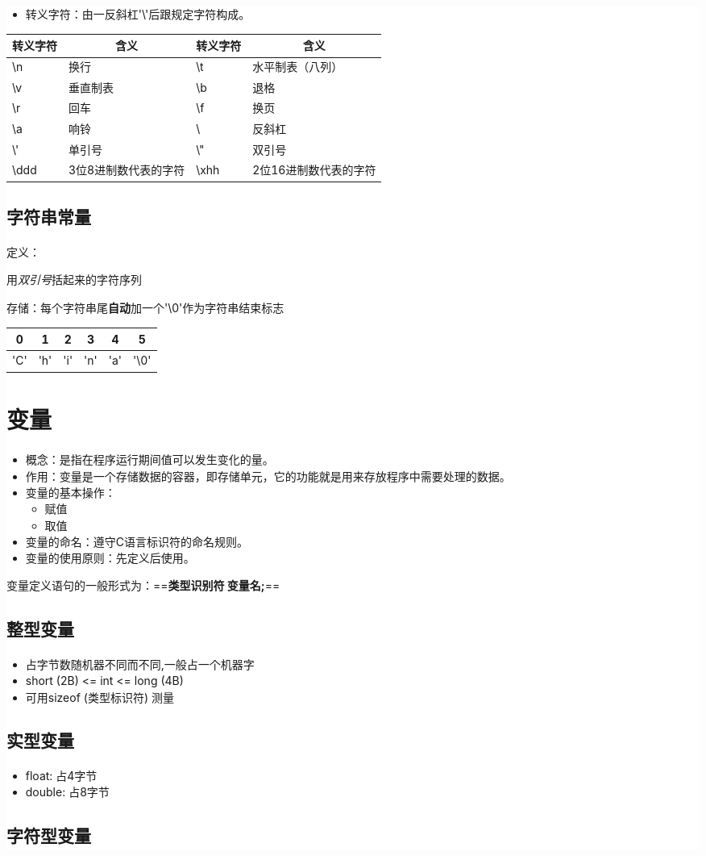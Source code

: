 + 转义字符：由一反斜杠'\\'后跟规定字符构成。

| 转义字符 | 含义                 | 转义字符 | 含义                  |
| -------- | -------------------- | -------- | --------------------- |
| \n       | 换行                 | \t       | 水平制表（八列）      |
| \v       | 垂直制表             | \b       | 退格                  |
| \r       | 回车                 | \f       | 换页                  |
| \a       | 响铃                 | \\       | 反斜杠                |
| \\'      | 单引号               | \\"      | 双引号                |
| \ddd     | 3位8进制数代表的字符 | \xhh     | 2位16进制数代表的字符 |

## 字符串常量

定义：

用*双引号*括起来的字符序列

存储：每个字符串尾**自动**加一个'\0'作为字符串结束标志

| 0    | 1    | 2    | 3    | 4    | 5    |
| ---- | ---- | ---- | ---- | ---- | ---- |
| 'C'  | 'h'  | 'i'  | 'n'  | 'a'  | '\0' |

# 变量

+ 概念：是指在程序运行期间值可以发生变化的量。
+ 作用：变量是一个存储数据的容器，即存储单元，它的功能就是用来存放程序中需要处理的数据。
+ 变量的基本操作：
  + 赋值
  + 取值
+ 变量的命名：遵守C语言标识符的命名规则。
+ 变量的使用原则：先定义后使用。

变量定义语句的一般形式为：==**类型识别符 变量名;**==

## 整型变量

+ 占字节数随机器不同而不同,一般占一个机器字
+ short (2B) <= int <= long (4B)
+ 可用sizeof (类型标识符) 测量

## 实型变量

+ float: 占4字节
+ double: 占8字节

## 字符型变量
